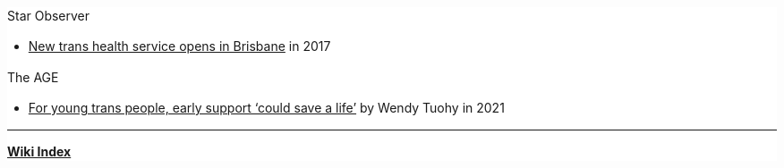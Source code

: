 Star Observer

* [New trans health service opens in Brisbane](https://www.starobserver.com.au/news/national-news/queensland-news/new-trans-health-service-open-brisbane/157331) in 2017


The AGE

* [For young trans people, early support ‘could save a life’](https://www.theage.com.au/national/victoria/for-young-trans-people-early-support-could-save-a-life-20210713-p5899b.html) by Wendy Tuohy in 2021

*****
**[Wiki Index](https://github.com/MissTeapot/LGBT-Wikis/blob/main/github_wiki/transwiki/index.md)**